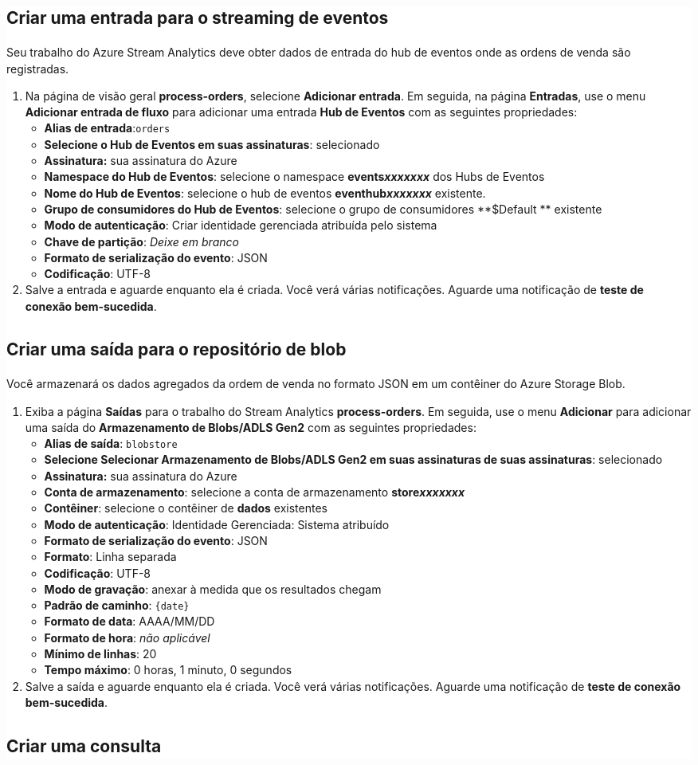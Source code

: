 ## Criar uma entrada para o streaming de eventos

Seu trabalho do Azure Stream Analytics deve obter dados de entrada do hub de eventos onde as ordens de venda são registradas.

1. Na página de visão geral **process-orders**, selecione **Adicionar entrada**. Em seguida, na página **Entradas**, use o menu **Adicionar entrada de fluxo** para adicionar uma entrada **Hub de Eventos** com as seguintes propriedades:
    - **Alias de entrada**:`orders`
    - **Selecione o Hub de Eventos em suas assinaturas**: selecionado
    - **Assinatura:** sua assinatura do Azure
    - **Namespace do Hub de Eventos**: selecione o namespace **events*xxxxxxx*** dos Hubs de Eventos
    - **Nome do Hub de Eventos**: selecione o hub de eventos **eventhub*xxxxxxx*** existente.
    - **Grupo de consumidores do Hub de Eventos**: selecione o grupo de consumidores **$Default ** existente
    - **Modo de autenticação**: Criar identidade gerenciada atribuída pelo sistema
    - **Chave de partição**: *Deixe em branco*
    - **Formato de serialização do evento**: JSON
    - **Codificação**: UTF-8
2. Salve a entrada e aguarde enquanto ela é criada. Você verá várias notificações. Aguarde uma notificação de **teste de conexão bem-sucedida**.

## Criar uma saída para o repositório de blob

Você armazenará os dados agregados da ordem de venda no formato JSON em um contêiner do Azure Storage Blob.

1. Exiba a página **Saídas** para o trabalho do Stream Analytics **process-orders**. Em seguida, use o menu **Adicionar** para adicionar uma saída do **Armazenamento de Blobs/ADLS Gen2** com as seguintes propriedades:
    - **Alias de saída**: `blobstore`
    - **Selecione Selecionar Armazenamento de Blobs/ADLS Gen2 em suas assinaturas de suas assinaturas**: selecionado
    - **Assinatura:** sua assinatura do Azure
    - **Conta de armazenamento**: selecione a conta de armazenamento **store*xxxxxxx***
    - **Contêiner**: selecione o contêiner de **dados** existentes
    - **Modo de autenticação**: Identidade Gerenciada: Sistema atribuído
    - **Formato de serialização do evento**: JSON
    - **Formato**: Linha separada
    - **Codificação**: UTF-8
    - **Modo de gravação**: anexar à medida que os resultados chegam
    - **Padrão de caminho**: `{date}`
    - **Formato de data**: AAAA/MM/DD
    - **Formato de hora**: *não aplicável*
    - **Mínimo de linhas**: 20
    - **Tempo máximo**: 0 horas, 1 minuto, 0 segundos
2. Salve a saída e aguarde enquanto ela é criada. Você verá várias notificações. Aguarde uma notificação de **teste de conexão bem-sucedida**.

## Criar uma consulta
